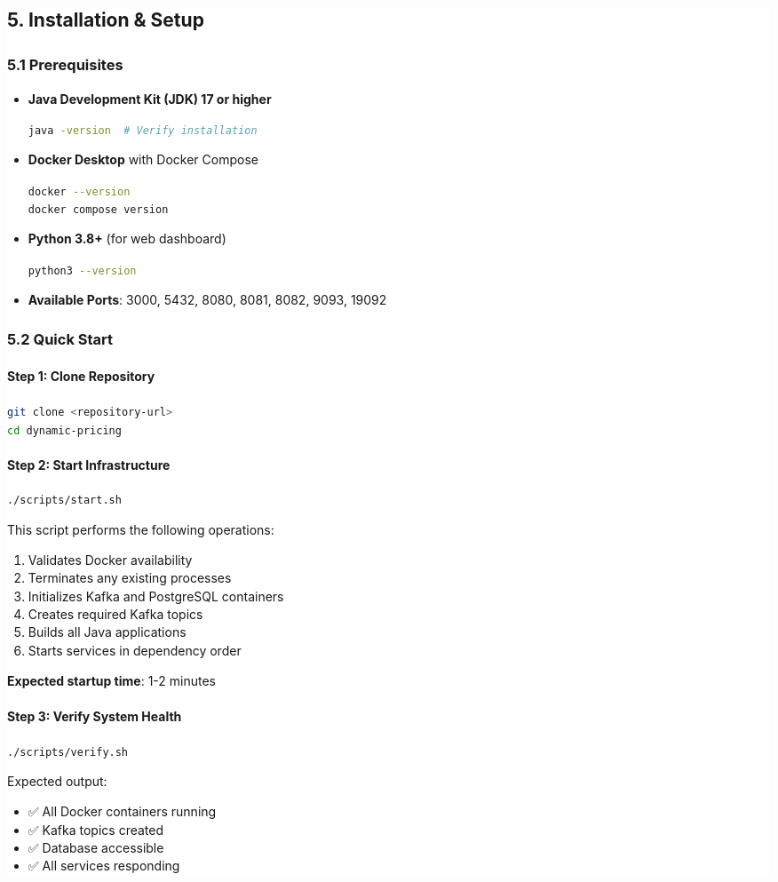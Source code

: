 ## 5. Installation & Setup

### 5.1 Prerequisites

- **Java Development Kit (JDK) 17 or higher**
  ```bash
  java -version  # Verify installation
  ```

- **Docker Desktop** with Docker Compose
  ```bash
  docker --version
  docker compose version
  ```

- **Python 3.8+** (for web dashboard)
  ```bash
  python3 --version
  ```

- **Available Ports**: 3000, 5432, 8080, 8081, 8082, 9093, 19092

### 5.2 Quick Start

#### Step 1: Clone Repository
```bash
git clone <repository-url>
cd dynamic-pricing
```

#### Step 2: Start Infrastructure
```bash
./scripts/start.sh
```

This script performs the following operations:
1. Validates Docker availability
2. Terminates any existing processes
3. Initializes Kafka and PostgreSQL containers
4. Creates required Kafka topics
5. Builds all Java applications
6. Starts services in dependency order

**Expected startup time**: 1-2 minutes

#### Step 3: Verify System Health
```bash
./scripts/verify.sh
```

Expected output:
- ✅ All Docker containers running
- ✅ Kafka topics created
- ✅ Database accessible
- ✅ All services responding
